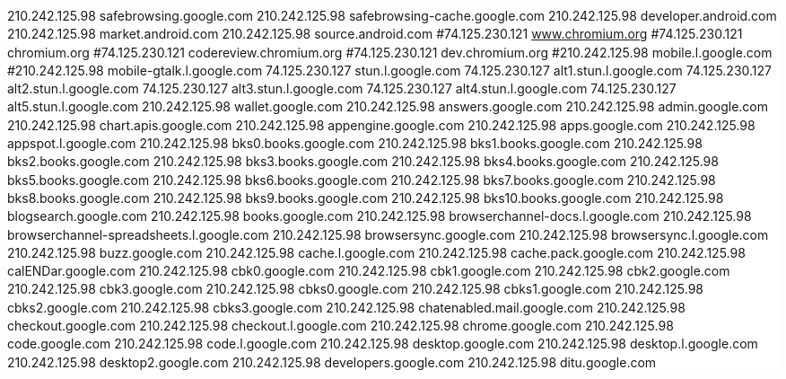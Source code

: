  210.242.125.98 safebrowsing.google.com
 210.242.125.98 safebrowsing-cache.google.com
 210.242.125.98 developer.android.com
 210.242.125.98 market.android.com
 210.242.125.98 source.android.com
 #74.125.230.121 www.chromium.org
 #74.125.230.121 chromium.org
 #74.125.230.121 codereview.chromium.org
 #74.125.230.121 dev.chromium.org
 #210.242.125.98 mobile.l.google.com
 #210.242.125.98 mobile-gtalk.l.google.com
 74.125.230.127 stun.l.google.com
 74.125.230.127 alt1.stun.l.google.com
 74.125.230.127 alt2.stun.l.google.com
 74.125.230.127 alt3.stun.l.google.com
 74.125.230.127 alt4.stun.l.google.com
 74.125.230.127 alt5.stun.l.google.com
 210.242.125.98 wallet.google.com
 210.242.125.98 answers.google.com
 210.242.125.98 admin.google.com
 210.242.125.98 chart.apis.google.com
 210.242.125.98 appengine.google.com
 210.242.125.98 apps.google.com
 210.242.125.98 appspot.l.google.com
 210.242.125.98 bks0.books.google.com
 210.242.125.98 bks1.books.google.com
 210.242.125.98 bks2.books.google.com
 210.242.125.98 bks3.books.google.com
 210.242.125.98 bks4.books.google.com
 210.242.125.98 bks5.books.google.com
 210.242.125.98 bks6.books.google.com
 210.242.125.98 bks7.books.google.com
 210.242.125.98 bks8.books.google.com
 210.242.125.98 bks9.books.google.com
 210.242.125.98 bks10.books.google.com
 210.242.125.98 blogsearch.google.com
 210.242.125.98 books.google.com
 210.242.125.98 browserchannel-docs.l.google.com
 210.242.125.98 browserchannel-spreadsheets.l.google.com
 210.242.125.98 browsersync.google.com
 210.242.125.98 browsersync.l.google.com
 210.242.125.98 buzz.google.com
 210.242.125.98 cache.l.google.com
 210.242.125.98 cache.pack.google.com
 210.242.125.98 calENDar.google.com
 210.242.125.98 cbk0.google.com
 210.242.125.98 cbk1.google.com
 210.242.125.98 cbk2.google.com
 210.242.125.98 cbk3.google.com
 210.242.125.98 cbks0.google.com
 210.242.125.98 cbks1.google.com
 210.242.125.98 cbks2.google.com
 210.242.125.98 cbks3.google.com
 210.242.125.98 chatenabled.mail.google.com
 210.242.125.98 checkout.google.com
 210.242.125.98 checkout.l.google.com
 210.242.125.98 chrome.google.com
 210.242.125.98 code.google.com
 210.242.125.98 code.l.google.com
 210.242.125.98 desktop.google.com
 210.242.125.98 desktop.l.google.com
 210.242.125.98 desktop2.google.com
 210.242.125.98 developers.google.com
 210.242.125.98 ditu.google.com